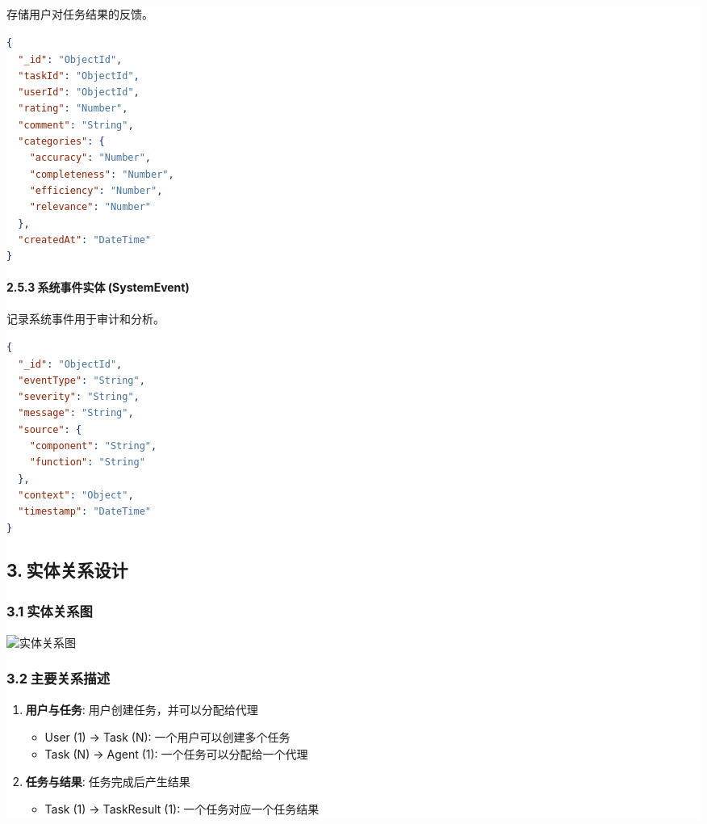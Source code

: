 存储用户对任务结果的反馈。

```json
{
  "_id": "ObjectId",
  "taskId": "ObjectId",
  "userId": "ObjectId",
  "rating": "Number",
  "comment": "String",
  "categories": {
    "accuracy": "Number",
    "completeness": "Number",
    "efficiency": "Number",
    "relevance": "Number"
  },
  "createdAt": "DateTime"
}
```

#### 2.5.3 系统事件实体 (SystemEvent)

记录系统事件用于审计和分析。

```json
{
  "_id": "ObjectId",
  "eventType": "String",
  "severity": "String",
  "message": "String",
  "source": {
    "component": "String",
    "function": "String"
  },
  "context": "Object",
  "timestamp": "DateTime"
}
```

## 3. 实体关系设计

### 3.1 实体关系图

![实体关系图](./diagrams/entity_relationship_diagram.png)

### 3.2 主要关系描述

1. **用户与任务**: 用户创建任务，并可以分配给代理
   - User (1) → Task (N): 一个用户可以创建多个任务
   - Task (N) → Agent (1): 一个任务可以分配给一个代理

2. **任务与结果**: 任务完成后产生结果
   - Task (1) → TaskResult (1): 一个任务对应一个任务结果

